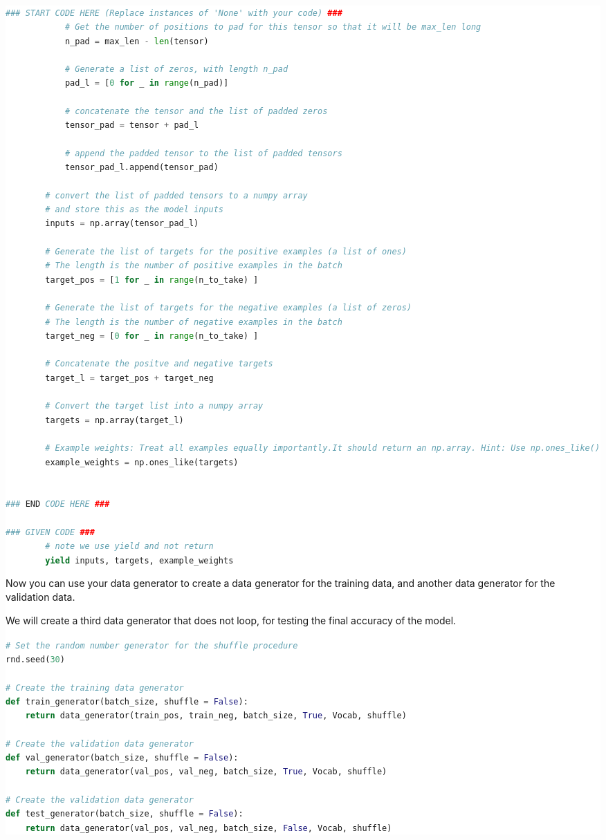 ```python
### START CODE HERE (Replace instances of 'None' with your code) ###
            # Get the number of positions to pad for this tensor so that it will be max_len long
            n_pad = max_len - len(tensor)
            
            # Generate a list of zeros, with length n_pad
            pad_l = [0 for _ in range(n_pad)]
            
            # concatenate the tensor and the list of padded zeros
            tensor_pad = tensor + pad_l
            
            # append the padded tensor to the list of padded tensors
            tensor_pad_l.append(tensor_pad)

        # convert the list of padded tensors to a numpy array
        # and store this as the model inputs
        inputs = np.array(tensor_pad_l)
  
        # Generate the list of targets for the positive examples (a list of ones)
        # The length is the number of positive examples in the batch
        target_pos = [1 for _ in range(n_to_take) ]
        
        # Generate the list of targets for the negative examples (a list of zeros)
        # The length is the number of negative examples in the batch
        target_neg = [0 for _ in range(n_to_take) ]
        
        # Concatenate the positve and negative targets
        target_l = target_pos + target_neg
        
        # Convert the target list into a numpy array
        targets = np.array(target_l)

        # Example weights: Treat all examples equally importantly.It should return an np.array. Hint: Use np.ones_like()
        example_weights = np.ones_like(targets)
        

### END CODE HERE ###

### GIVEN CODE ###
        # note we use yield and not return
        yield inputs, targets, example_weights
```

Now you can use your data generator to create a data generator for the training data, and another data generator for the validation data.

We will create a third data generator that does not loop, for testing the final accuracy of the model.


```python
# Set the random number generator for the shuffle procedure
rnd.seed(30) 

# Create the training data generator
def train_generator(batch_size, shuffle = False):
    return data_generator(train_pos, train_neg, batch_size, True, Vocab, shuffle)

# Create the validation data generator
def val_generator(batch_size, shuffle = False):
    return data_generator(val_pos, val_neg, batch_size, True, Vocab, shuffle)

# Create the validation data generator
def test_generator(batch_size, shuffle = False):
    return data_generator(val_pos, val_neg, batch_size, False, Vocab, shuffle)
```